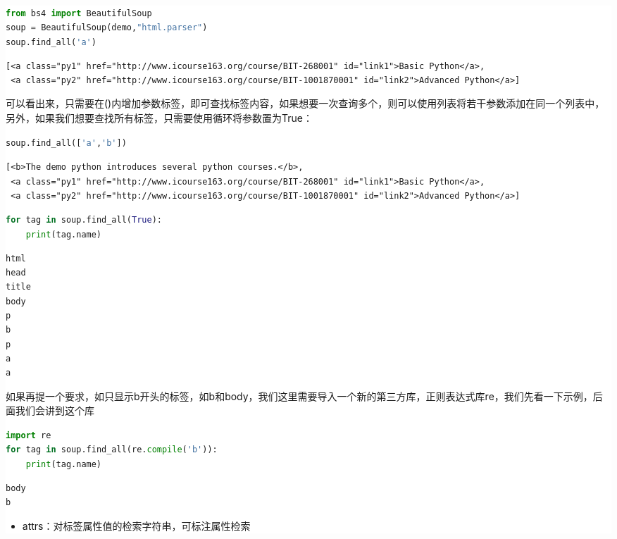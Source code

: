 
```python
from bs4 import BeautifulSoup
soup = BeautifulSoup(demo,"html.parser")
soup.find_all('a')
```




    [<a class="py1" href="http://www.icourse163.org/course/BIT-268001" id="link1">Basic Python</a>,
     <a class="py2" href="http://www.icourse163.org/course/BIT-1001870001" id="link2">Advanced Python</a>]



可以看出来，只需要在()内增加参数标签，即可查找标签内容，如果想要一次查询多个，则可以使用列表将若干参数添加在同一个列表中，另外，如果我们想要查找所有标签，只需要使用循环将参数置为True：


```python
soup.find_all(['a','b'])
```




    [<b>The demo python introduces several python courses.</b>,
     <a class="py1" href="http://www.icourse163.org/course/BIT-268001" id="link1">Basic Python</a>,
     <a class="py2" href="http://www.icourse163.org/course/BIT-1001870001" id="link2">Advanced Python</a>]




```python
for tag in soup.find_all(True):
    print(tag.name)
```

    html
    head
    title
    body
    p
    b
    p
    a
    a


如果再提一个要求，如只显示b开头的标签，如b和body，我们这里需要导入一个新的第三方库，正则表达式库re，我们先看一下示例，后面我们会讲到这个库


```python
import re
for tag in soup.find_all(re.compile('b')):
    print(tag.name)
```

    body
    b


* attrs：对标签属性值的检索字符串，可标注属性检索
